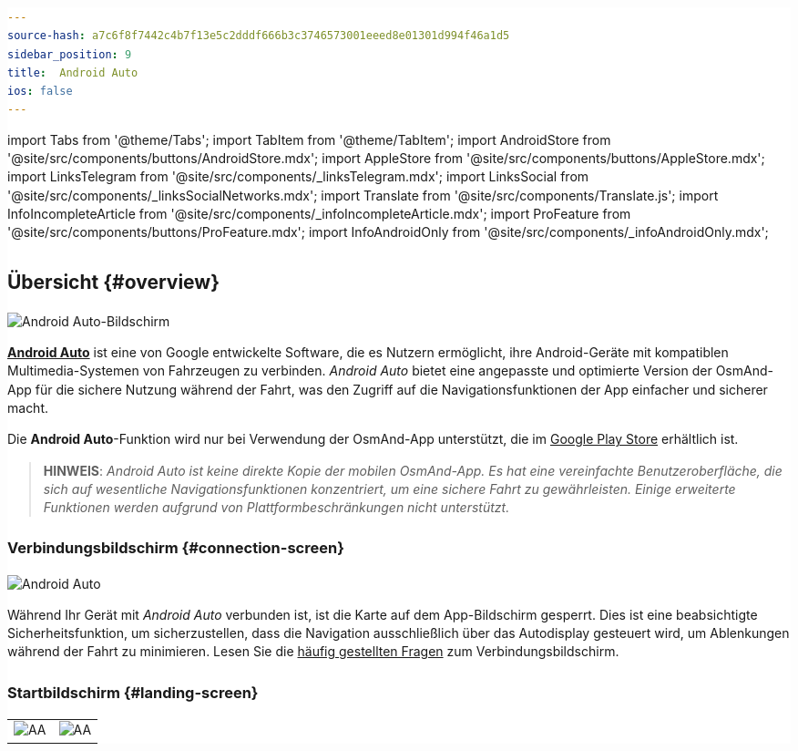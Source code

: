 ```yaml
---
source-hash: a7c6f8f7442c4b7f13e5c2dddf666b3c3746573001eeed8e01301d994f46a1d5
sidebar_position: 9
title:  Android Auto
ios: false
---
```


import Tabs from '@theme/Tabs';
import TabItem from '@theme/TabItem';
import AndroidStore from '@site/src/components/buttons/AndroidStore.mdx';
import AppleStore from '@site/src/components/buttons/AppleStore.mdx';
import LinksTelegram from '@site/src/components/_linksTelegram.mdx';
import LinksSocial from '@site/src/components/_linksSocialNetworks.mdx';
import Translate from '@site/src/components/Translate.js';
import InfoIncompleteArticle from '@site/src/components/_infoIncompleteArticle.mdx';
import ProFeature from '@site/src/components/buttons/ProFeature.mdx';
import InfoAndroidOnly from '@site/src/components/_infoAndroidOnly.mdx';


## Übersicht {#overview}

![Android Auto-Bildschirm](@site/static/img/navigation/auto-car/android_auto_overview.png)  

[**Android Auto**](https://www.android.com/auto) ist eine von Google entwickelte Software, die es Nutzern ermöglicht, ihre Android-Geräte mit kompatiblen Multimedia-Systemen von Fahrzeugen zu verbinden. *Android Auto* bietet eine angepasste und optimierte Version der OsmAnd-App für die sichere Nutzung während der Fahrt, was den Zugriff auf die Navigationsfunktionen der App einfacher und sicherer macht.  

Die **Android Auto**-Funktion wird nur bei Verwendung der OsmAnd-App unterstützt, die im [Google Play Store](https://play.google.com/store/apps/dev?id=8483587772816822023) erhältlich ist.

> **HINWEIS**: *Android Auto ist keine direkte Kopie der mobilen OsmAnd-App. Es hat eine vereinfachte Benutzeroberfläche, die sich auf wesentliche Navigationsfunktionen konzentriert, um eine sichere Fahrt zu gewährleisten. Einige erweiterte Funktionen werden aufgrund von Plattformbeschränkungen nicht unterstützt.*


### Verbindungsbildschirm {#connection-screen}

![Android Auto](@site/static/img/navigation/auto-car/android_auto_connect_screen.png)  

Während Ihr Gerät mit *Android Auto* verbunden ist, ist die Karte auf dem App-Bildschirm gesperrt. Dies ist eine beabsichtigte Sicherheitsfunktion, um sicherzustellen, dass die Navigation ausschließlich über das Autodisplay gesteuert wird, um Ablenkungen während der Fahrt zu minimieren. Lesen Sie die [häufig gestellten Fragen](#common-issues-and-solutions) zum Verbindungsbildschirm.


### Startbildschirm {#landing-screen}

<table class="image">
    <tr>
        <td><img src={require('@site/static/img/navigation/auto-car/android_auto_landing_screen_1.png').default} alt="AA"/></td>
        <td><img src={require('@site/static/img/navigation/auto-car/android_auto_landing_screen_2.png').default} alt="AA"/></td>
    </tr>
</table>
